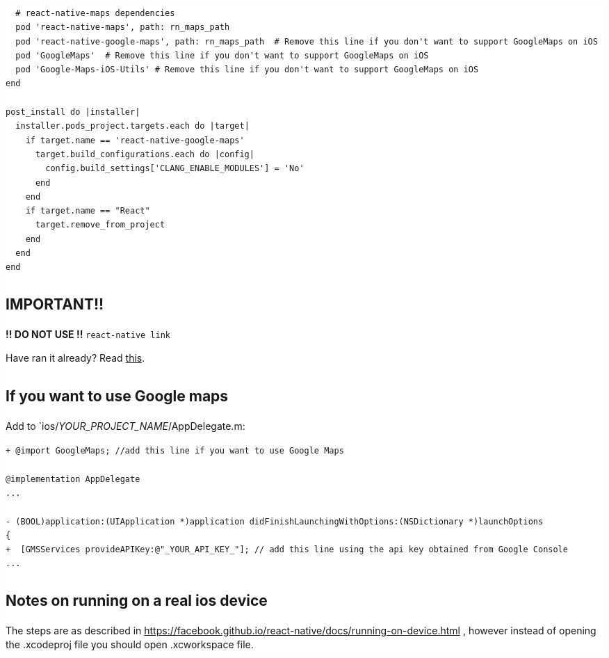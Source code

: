 ~~~
  # react-native-maps dependencies
  pod 'react-native-maps', path: rn_maps_path
  pod 'react-native-google-maps', path: rn_maps_path  # Remove this line if you don't want to support GoogleMaps on iOS
  pod 'GoogleMaps'  # Remove this line if you don't want to support GoogleMaps on iOS
  pod 'Google-Maps-iOS-Utils' # Remove this line if you don't want to support GoogleMaps on iOS
end

post_install do |installer|
  installer.pods_project.targets.each do |target|
    if target.name == 'react-native-google-maps'
      target.build_configurations.each do |config|
        config.build_settings['CLANG_ENABLE_MODULES'] = 'No'
      end
    end
    if target.name == "React"
      target.remove_from_project
    end
  end
end
~~~


## IMPORTANT!!

**!!  DO NOT USE  !!** `react-native link`

Have ran it already? Read [this](#on-ios).

## If you want to use Google maps


Add to `ios/_YOUR_PROJECT_NAME_/AppDelegate.m:

```
+ @import GoogleMaps; //add this line if you want to use Google Maps

@implementation AppDelegate
...

- (BOOL)application:(UIApplication *)application didFinishLaunchingWithOptions:(NSDictionary *)launchOptions
{
+  [GMSServices provideAPIKey:@"_YOUR_API_KEY_"]; // add this line using the api key obtained from Google Console
...
```

## Notes on running on a real ios device

The steps are as described in https://facebook.github.io/react-native/docs/running-on-device.html , however instead of opening the .xcodeproj file you should open .xcworkspace file.
